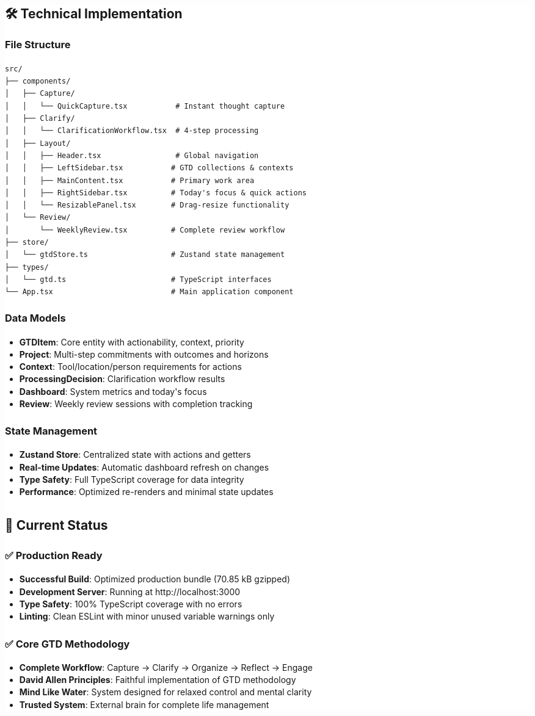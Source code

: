 ## 🛠️ **Technical Implementation**

### **File Structure**
```
src/
├── components/
│   ├── Capture/
│   │   └── QuickCapture.tsx           # Instant thought capture
│   ├── Clarify/
│   │   └── ClarificationWorkflow.tsx  # 4-step processing
│   ├── Layout/
│   │   ├── Header.tsx                 # Global navigation
│   │   ├── LeftSidebar.tsx           # GTD collections & contexts
│   │   ├── MainContent.tsx           # Primary work area
│   │   ├── RightSidebar.tsx          # Today's focus & quick actions
│   │   └── ResizablePanel.tsx        # Drag-resize functionality
│   └── Review/
│       └── WeeklyReview.tsx          # Complete review workflow
├── store/
│   └── gtdStore.ts                   # Zustand state management
├── types/
│   └── gtd.ts                        # TypeScript interfaces
└── App.tsx                           # Main application component
```

### **Data Models**
- **GTDItem**: Core entity with actionability, context, priority
- **Project**: Multi-step commitments with outcomes and horizons
- **Context**: Tool/location/person requirements for actions
- **ProcessingDecision**: Clarification workflow results
- **Dashboard**: System metrics and today's focus
- **Review**: Weekly review sessions with completion tracking

### **State Management**
- **Zustand Store**: Centralized state with actions and getters
- **Real-time Updates**: Automatic dashboard refresh on changes
- **Type Safety**: Full TypeScript coverage for data integrity
- **Performance**: Optimized re-renders and minimal state updates

## 🚀 **Current Status**

### **✅ Production Ready**
- **Successful Build**: Optimized production bundle (70.85 kB gzipped)
- **Development Server**: Running at http://localhost:3000
- **Type Safety**: 100% TypeScript coverage with no errors
- **Linting**: Clean ESLint with minor unused variable warnings only

### **✅ Core GTD Methodology**
- **Complete Workflow**: Capture → Clarify → Organize → Reflect → Engage
- **David Allen Principles**: Faithful implementation of GTD methodology
- **Mind Like Water**: System designed for relaxed control and mental clarity
- **Trusted System**: External brain for complete life management
